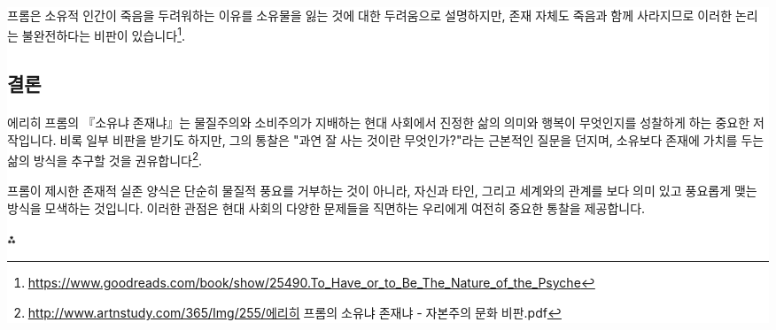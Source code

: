 프롬은 소유적 인간이 죽음을 두려워하는 이유를 소유물을 잃는 것에 대한 두려움으로 설명하지만, 존재 자체도 죽음과 함께 사라지므로 이러한 논리는 불완전하다는 비판이 있습니다[^1_8].

## 결론

에리히 프롬의 『소유냐 존재냐』는 물질주의와 소비주의가 지배하는 현대 사회에서 진정한 삶의 의미와 행복이 무엇인지를 성찰하게 하는 중요한 저작입니다. 비록 일부 비판을 받기도 하지만, 그의 통찰은 "과연 잘 사는 것이란 무엇인가?"라는 근본적인 질문을 던지며, 소유보다 존재에 가치를 두는 삶의 방식을 추구할 것을 권유합니다[^1_2].

프롬이 제시한 존재적 실존 양식은 단순히 물질적 풍요를 거부하는 것이 아니라, 자신과 타인, 그리고 세계와의 관계를 보다 의미 있고 풍요롭게 맺는 방식을 모색하는 것입니다. 이러한 관점은 현대 사회의 다양한 문제들을 직면하는 우리에게 여전히 중요한 통찰을 제공합니다.

<div>⁂</div>

[^1_1]: https://ko.wikipedia.org/wiki/소유냐_존재냐%3F

[^1_2]: http://www.artnstudy.com/365/Img/255/에리히 프롬의 소유냐 존재냐 - 자본주의 문화 비판.pdf

[^1_3]: https://jobbblog.tistory.com/entry/『소유냐-존재냐』-To-be-or-To-have-에리히-프롬-진짜-부자가-되기-위해서

[^1_4]: https://en.wikipedia.org/wiki/To_Have_or_to_Be%3F

[^1_5]: https://webspace.ship.edu/cgboer/fromm.html

[^1_6]: https://brunch.co.kr/@@gNxN/3

[^1_7]: https://www.youtube.com/watch?v=suA2xLw2W98

[^1_8]: https://www.goodreads.com/book/show/25490.To_Have_or_to_Be_The_Nature_of_the_Psyche

[^1_9]: http://blog.naver.com/wh11111/221543633104

[^1_10]: https://www.khan.co.kr/article/200702200954291

[^1_11]: https://brunch.co.kr/@gudwn5689/14

[^1_12]: https://www.artnstudy.com/n_lecture/note/소유냐_존재냐_자본주의_문화_비판_04.pdf

[^1_13]: https://blog.naver.com/kangseawoo-/223630065204

[^1_14]: https://theexaminedlife.org/library/to-have-or-to-be

[^1_15]: https://www.youtube.com/watch?v=KWchd_Yi4zc

[^1_16]: https://durmonski.com/book-summaries/to-have-or-to-be/

[^1_17]: https://www.londonreviewbookshop.co.uk/stock/to-have-or-to-be-erich-fromm

[^1_18]: https://blog.naver.com/kkj3ng/221759283514

[^1_19]: https://blog.naver.com/barney97/222062507774

[^1_20]: https://www.20minutebooks.com/to-have-or-to-be

[^1_21]: https://enertravel.tistory.com/entry/『소유냐-존재냐』-서평-독후감-요약-리뷰

[^1_22]: https://brunch.co.kr/@tarkovsky95/124

[^1_23]: https://blog.naver.com/agong91/222433600771

[^1_24]: https://brunch.co.kr/@rpyatoo/141

[^1_25]: https://www.artinsight.co.kr/news/view.php?no=66611

[^1_26]: https://ican.co.kr/363/?q=YToyOntzOjEyOiJrZXl3b3JkX3R5cGUiO3M6MzoiYWxsIjtzOjQ6InBhZ2UiO2k6MTt9\&bmode=view\&idx=61759354\&t=board

[^1_27]: https://ridibooks.com/books/754004922

[^1_28]: https://book.skku.edu/소유냐-존재냐-15/

